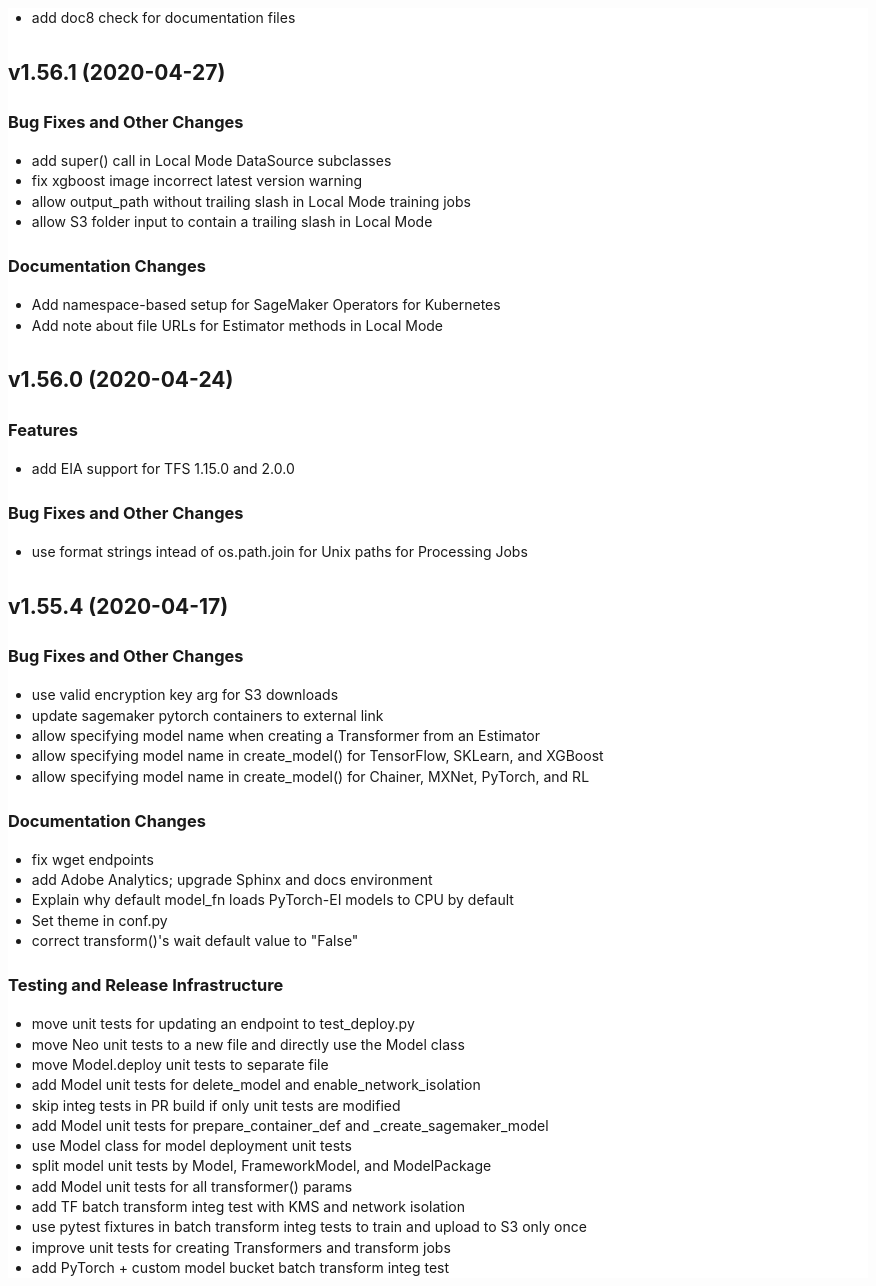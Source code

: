 - add doc8 check for documentation files

## v1.56.1 (2020-04-27)

### Bug Fixes and Other Changes

- add super() call in Local Mode DataSource subclasses
- fix xgboost image incorrect latest version warning
- allow output_path without trailing slash in Local Mode training jobs
- allow S3 folder input to contain a trailing slash in Local Mode

### Documentation Changes

- Add namespace-based setup for SageMaker Operators for Kubernetes
- Add note about file URLs for Estimator methods in Local Mode

## v1.56.0 (2020-04-24)

### Features

- add EIA support for TFS 1.15.0 and 2.0.0

### Bug Fixes and Other Changes

- use format strings intead of os.path.join for Unix paths for Processing Jobs

## v1.55.4 (2020-04-17)

### Bug Fixes and Other Changes

- use valid encryption key arg for S3 downloads
- update sagemaker pytorch containers to external link
- allow specifying model name when creating a Transformer from an Estimator
- allow specifying model name in create_model() for TensorFlow, SKLearn, and XGBoost
- allow specifying model name in create_model() for Chainer, MXNet, PyTorch, and RL

### Documentation Changes

- fix wget endpoints
- add Adobe Analytics; upgrade Sphinx and docs environment
- Explain why default model_fn loads PyTorch-EI models to CPU by default
- Set theme in conf.py
- correct transform()'s wait default value to "False"

### Testing and Release Infrastructure

- move unit tests for updating an endpoint to test_deploy.py
- move Neo unit tests to a new file and directly use the Model class
- move Model.deploy unit tests to separate file
- add Model unit tests for delete_model and enable_network_isolation
- skip integ tests in PR build if only unit tests are modified
- add Model unit tests for prepare_container_def and \_create_sagemaker_model
- use Model class for model deployment unit tests
- split model unit tests by Model, FrameworkModel, and ModelPackage
- add Model unit tests for all transformer() params
- add TF batch transform integ test with KMS and network isolation
- use pytest fixtures in batch transform integ tests to train and upload to S3 only once
- improve unit tests for creating Transformers and transform jobs
- add PyTorch + custom model bucket batch transform integ test
